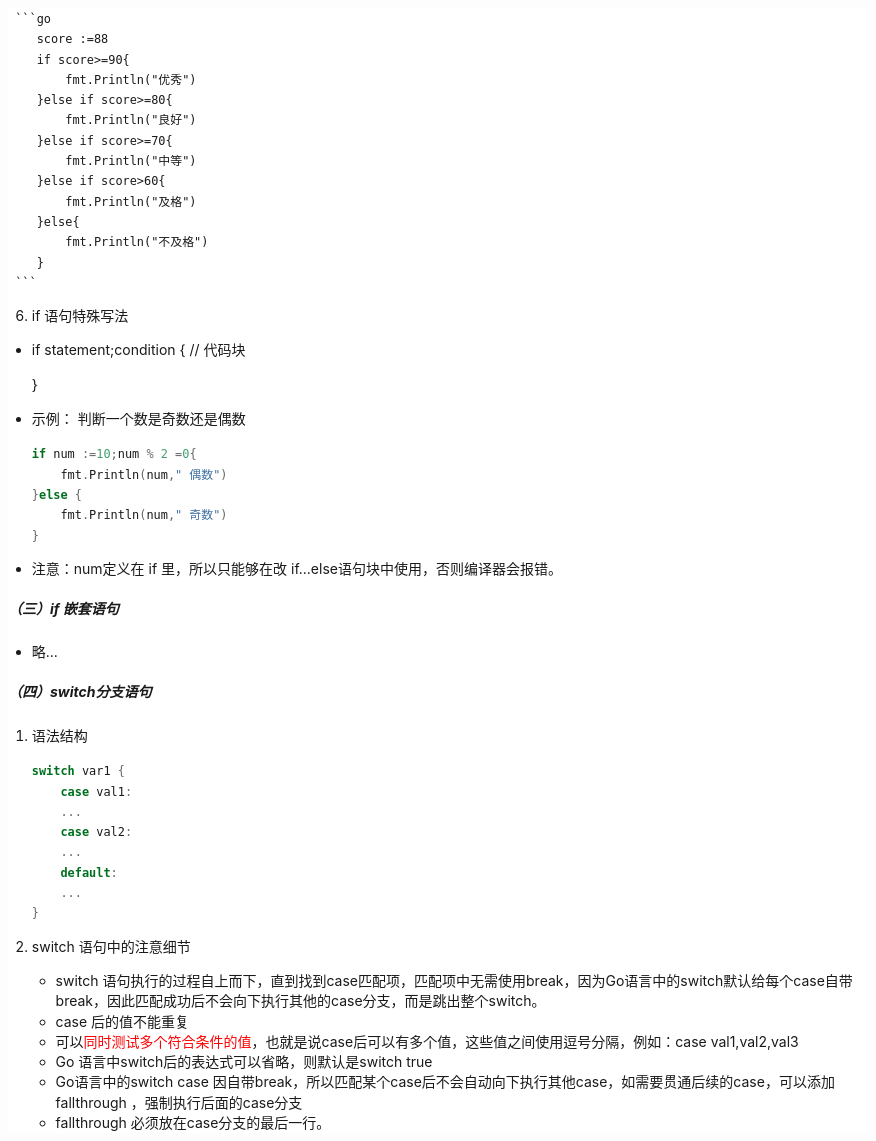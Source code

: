      ```go
     	score :=88
     	if score>=90{
     		fmt.Println("优秀")
     	}else if score>=80{
     		fmt.Println("良好")
     	}else if score>=70{
     		fmt.Println("中等")
     	}else if score>60{
     		fmt.Println("及格")
     	}else{
     		fmt.Println("不及格")
     	}
     ```

6. if 语句特殊写法

- if statement;condition {
       // 代码块

  }

- 示例： 判断一个数是奇数还是偶数

  ```go
  if num :=10;num % 2 =0{
      fmt.Println(num," 偶数")
  }else {
      fmt.Println(num," 奇数")
  }
  ```

- 注意：num定义在 if 里，所以只能够在改 if...else语句块中使用，否则编译器会报错。

##### （三）if 嵌套语句

- 略...

##### （四）switch分支语句

1. 语法结构

   ```go
   switch var1 {
       case val1:
       ...
       case val2:
       ...
       default:
       ...
   }
   ```

2. switch 语句中的注意细节
   - switch 语句执行的过程自上而下，直到找到case匹配项，匹配项中无需使用break，因为Go语言中的switch默认给每个case自带break，因此匹配成功后不会向下执行其他的case分支，而是跳出整个switch。
   - case 后的值不能重复
   - 可以<font color="red">同时测试多个符合条件的值</font>，也就是说case后可以有多个值，这些值之间使用逗号分隔，例如：case val1,val2,val3
   - Go 语言中switch后的表达式可以省略，则默认是switch true
   - Go语言中的switch case 因自带break，所以匹配某个case后不会自动向下执行其他case，如需要贯通后续的case，可以添加 fallthrough ，强制执行后面的case分支
   - fallthrough 必须放在case分支的最后一行。
